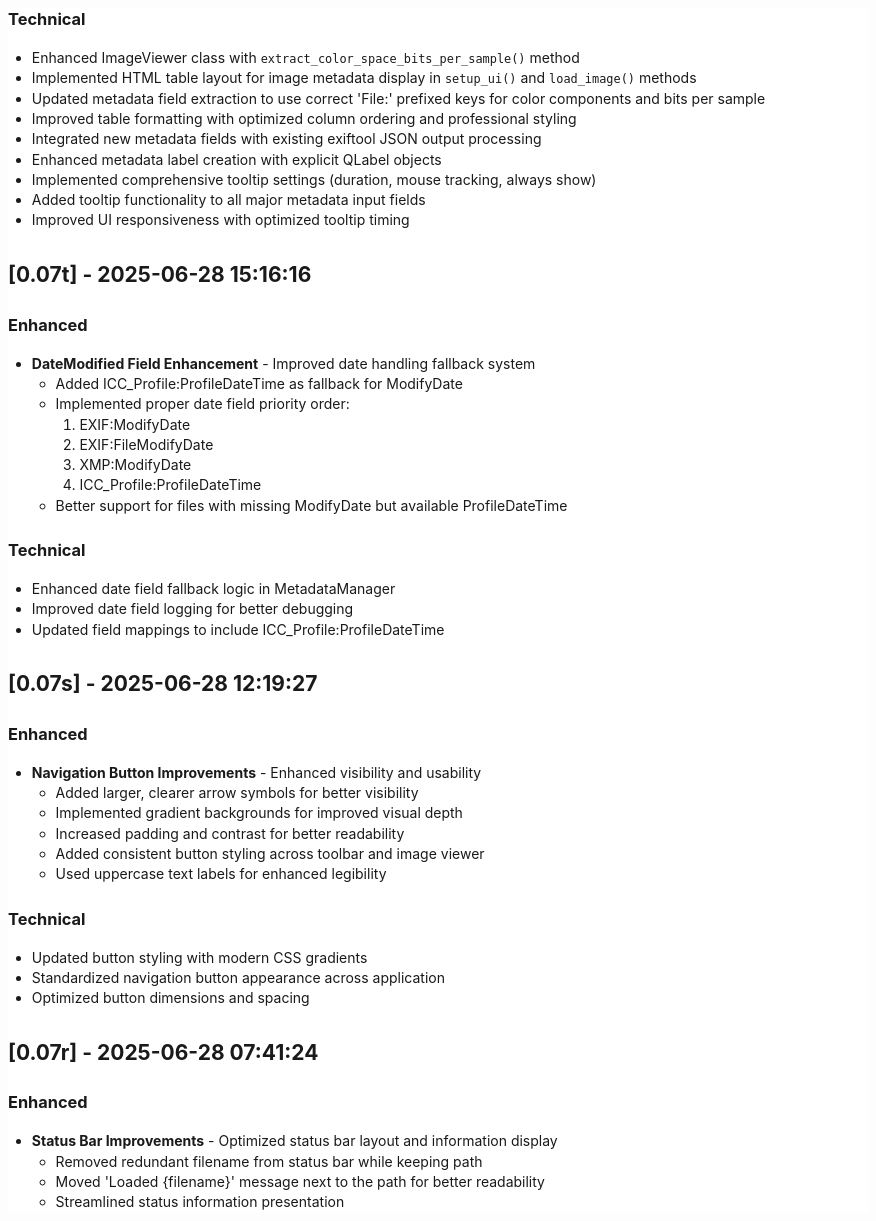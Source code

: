 ### Technical
- Enhanced ImageViewer class with `extract_color_space_bits_per_sample()` method
- Implemented HTML table layout for image metadata display in `setup_ui()` and `load_image()` methods
- Updated metadata field extraction to use correct 'File:' prefixed keys for color components and bits per sample
- Improved table formatting with optimized column ordering and professional styling
- Integrated new metadata fields with existing exiftool JSON output processing
- Enhanced metadata label creation with explicit QLabel objects
- Implemented comprehensive tooltip settings (duration, mouse tracking, always show)
- Added tooltip functionality to all major metadata input fields
- Improved UI responsiveness with optimized tooltip timing

## [0.07t] - 2025-06-28 15:16:16

### Enhanced
- **DateModified Field Enhancement** - Improved date handling fallback system
  - Added ICC_Profile:ProfileDateTime as fallback for ModifyDate
  - Implemented proper date field priority order:
    1. EXIF:ModifyDate
    2. EXIF:FileModifyDate
    3. XMP:ModifyDate
    4. ICC_Profile:ProfileDateTime
  - Better support for files with missing ModifyDate but available ProfileDateTime

### Technical
- Enhanced date field fallback logic in MetadataManager
- Improved date field logging for better debugging
- Updated field mappings to include ICC_Profile:ProfileDateTime

## [0.07s] - 2025-06-28 12:19:27

### Enhanced
- **Navigation Button Improvements** - Enhanced visibility and usability
  - Added larger, clearer arrow symbols for better visibility
  - Implemented gradient backgrounds for improved visual depth
  - Increased padding and contrast for better readability
  - Added consistent button styling across toolbar and image viewer
  - Used uppercase text labels for enhanced legibility

### Technical
- Updated button styling with modern CSS gradients
- Standardized navigation button appearance across application
- Optimized button dimensions and spacing

## [0.07r] - 2025-06-28 07:41:24

### Enhanced
- **Status Bar Improvements** - Optimized status bar layout and information display
  - Removed redundant filename from status bar while keeping path
  - Moved 'Loaded {filename}' message next to the path for better readability
  - Streamlined status information presentation
